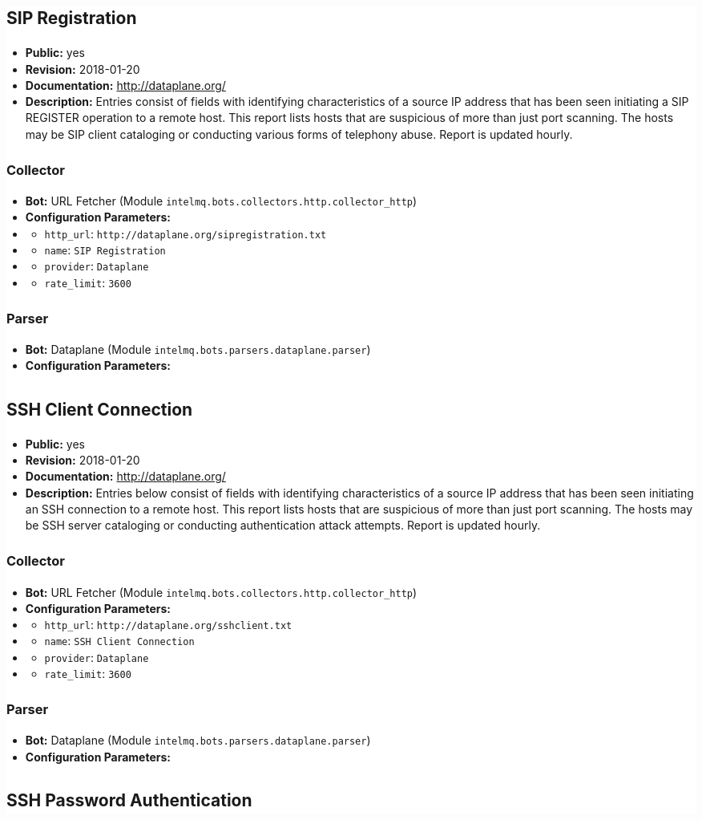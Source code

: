 
## SIP Registration

* **Public:** yes
* **Revision:** 2018-01-20
* **Documentation:** http://dataplane.org/
* **Description:** Entries consist of fields with identifying characteristics of a source IP address that has been seen initiating a SIP REGISTER operation to a remote host. This report lists hosts that are suspicious of more than just port scanning. The hosts may be SIP client cataloging or conducting various forms of telephony abuse. Report is updated hourly.

### Collector

* **Bot:** URL Fetcher (Module `intelmq.bots.collectors.http.collector_http`)
* **Configuration Parameters:**
*  * `http_url`: `http://dataplane.org/sipregistration.txt`
*  * `name`: `SIP Registration`
*  * `provider`: `Dataplane`
*  * `rate_limit`: `3600`

### Parser

* **Bot:** Dataplane (Module `intelmq.bots.parsers.dataplane.parser`)
* **Configuration Parameters:**


## SSH Client Connection

* **Public:** yes
* **Revision:** 2018-01-20
* **Documentation:** http://dataplane.org/
* **Description:** Entries below consist of fields with identifying characteristics of a source IP address that has been seen initiating an SSH connection to a remote host. This report lists hosts that are suspicious of more than just port scanning. The hosts may be SSH server cataloging or conducting authentication attack attempts. Report is updated hourly.

### Collector

* **Bot:** URL Fetcher (Module `intelmq.bots.collectors.http.collector_http`)
* **Configuration Parameters:**
*  * `http_url`: `http://dataplane.org/sshclient.txt`
*  * `name`: `SSH Client Connection`
*  * `provider`: `Dataplane`
*  * `rate_limit`: `3600`

### Parser

* **Bot:** Dataplane (Module `intelmq.bots.parsers.dataplane.parser`)
* **Configuration Parameters:**


## SSH Password Authentication
